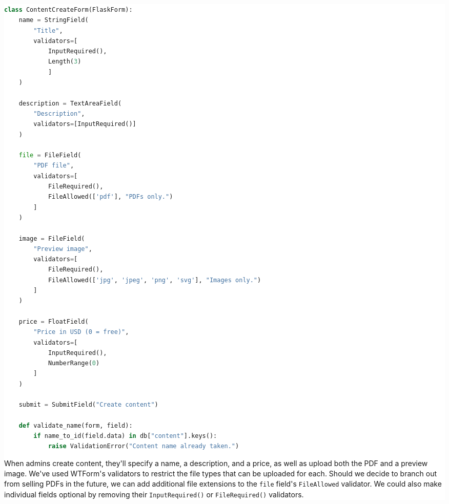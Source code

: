 ```python
class ContentCreateForm(FlaskForm):
    name = StringField(
        "Title",
        validators=[
            InputRequired(),
            Length(3)
            ]
    )

    description = TextAreaField(
        "Description",
        validators=[InputRequired()]
    )

    file = FileField(
        "PDF file",
        validators=[
            FileRequired(),
            FileAllowed(['pdf'], "PDFs only.")
        ]
    )

    image = FileField(
        "Preview image",
        validators=[
            FileRequired(),
            FileAllowed(['jpg', 'jpeg', 'png', 'svg'], "Images only.")
        ]
    )

    price = FloatField(
        "Price in USD (0 = free)",
        validators=[
            InputRequired(),
            NumberRange(0)
        ]
    )

    submit = SubmitField("Create content")

    def validate_name(form, field):
        if name_to_id(field.data) in db["content"].keys():
            raise ValidationError("Content name already taken.")
```

When admins create content, they'll specify a name, a description, and a price, as well as upload both the PDF and a preview image. We've used WTForm's validators to restrict the file types that can be uploaded for each. Should we decide to branch out from selling PDFs in the future, we can add additional file extensions to the `file` field's `FileAllowed` validator. We could also make individual fields optional by removing their `InputRequired()` or `FileRequired()` validators.
